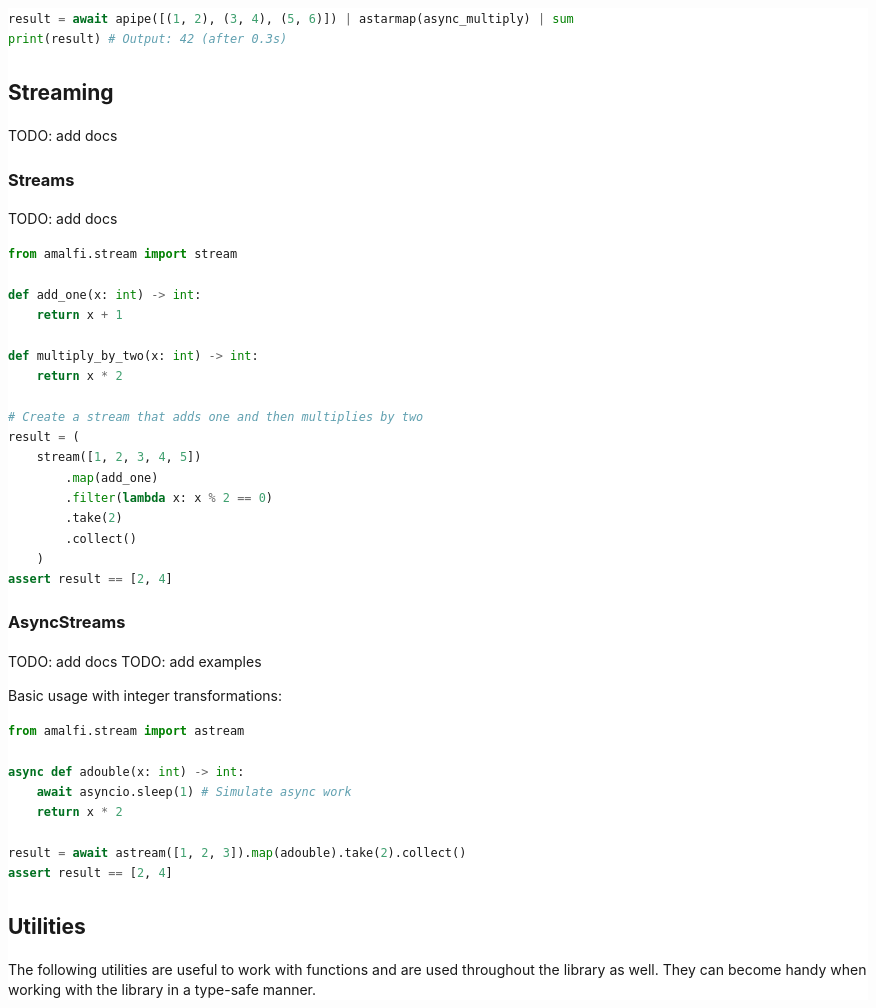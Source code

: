 ```python
result = await apipe([(1, 2), (3, 4), (5, 6)]) | astarmap(async_multiply) | sum
print(result) # Output: 42 (after 0.3s) 
```

## Streaming
TODO: add docs

### Streams
TODO: add docs

```python
from amalfi.stream import stream

def add_one(x: int) -> int:
    return x + 1

def multiply_by_two(x: int) -> int:
    return x * 2

# Create a stream that adds one and then multiplies by two
result = (
    stream([1, 2, 3, 4, 5])
        .map(add_one)
        .filter(lambda x: x % 2 == 0)
        .take(2)
        .collect()
    )
assert result == [2, 4]
```

### AsyncStreams
TODO: add docs
TODO: add examples

Basic usage with integer transformations:

```python
from amalfi.stream import astream

async def adouble(x: int) -> int:
    await asyncio.sleep(1) # Simulate async work
    return x * 2

result = await astream([1, 2, 3]).map(adouble).take(2).collect()
assert result == [2, 4]
```


## Utilities
The following utilities are useful to work with functions and are used throughout the library as well. They can become handy when working with the library in a type-safe manner.
